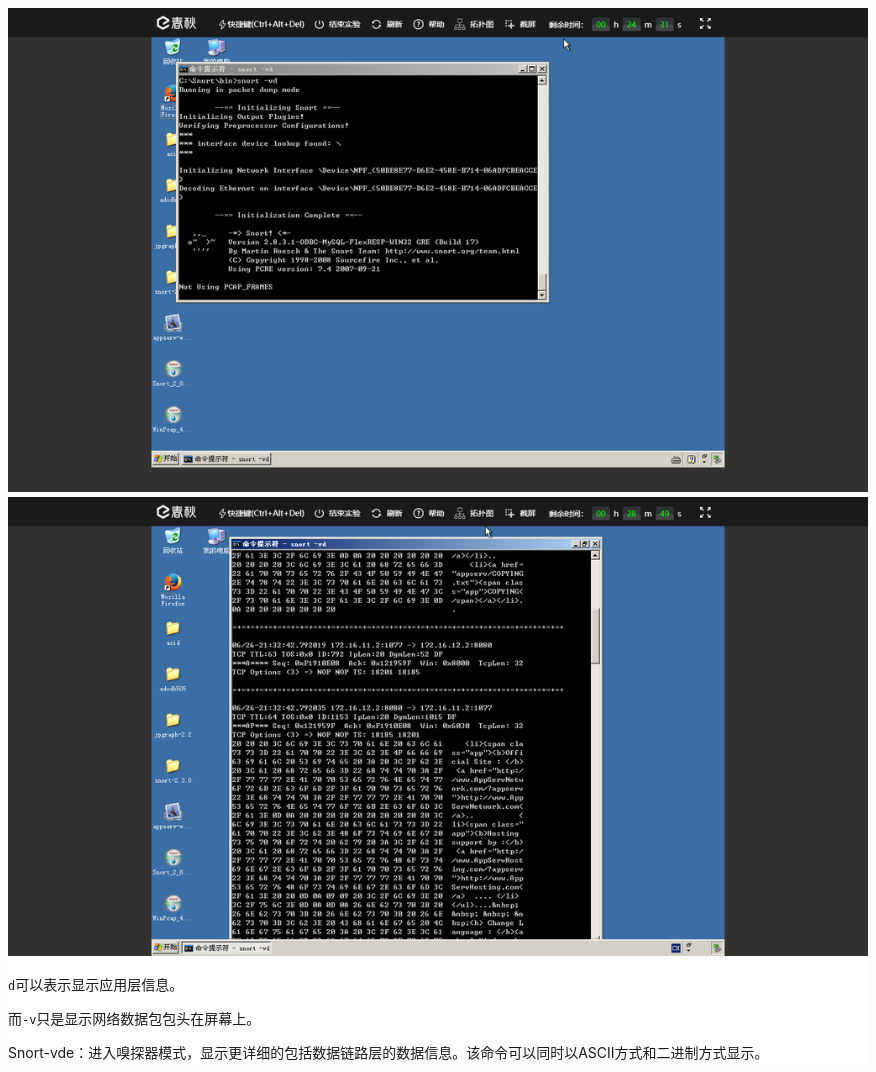 <p><img src="picture/img (142).png"><img src="picture/img (143).png" ></p>
<p><code>d</code>可以表示显示应用层信息。</p>
<p>而<code>-v</code>只是显示网络数据包包头在屏幕上。</p>
<p>Snort-vde：进入嗅探器模式，显示更详细的包括数据链路层的数据信息。该命令可以同时以ASCII方式和二进制方式显示。</p>